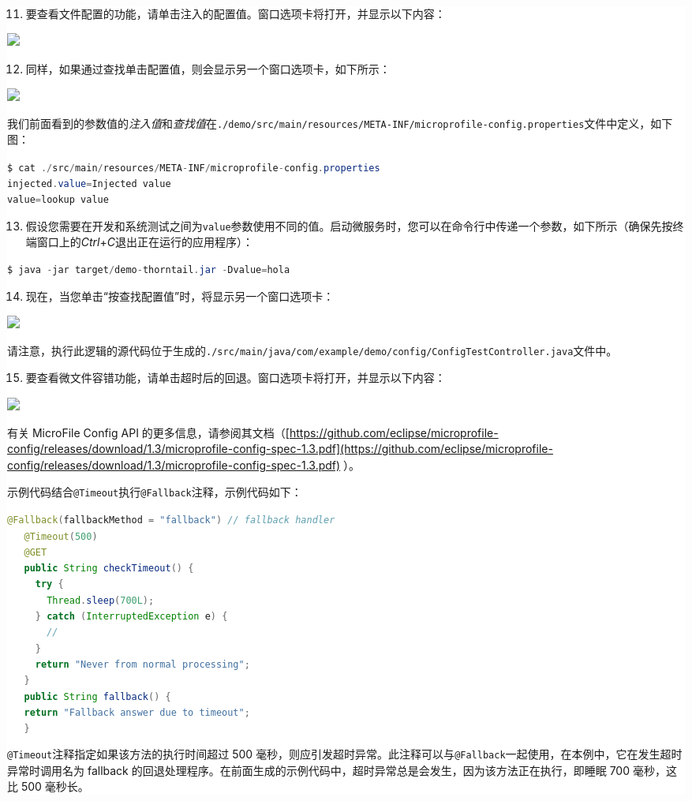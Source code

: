 11.  要查看文件配置的功能，请单击注入的配置值。窗口选项卡将打开，并显示以下内容：

![](Images/7bf94342-0d9e-43ad-8c5e-0cf0bc67be4a.png)

12.  同样，如果通过查找单击配置值，则会显示另一个窗口选项卡，如下所示：

![](Images/d58d0ff0-17c1-4cf7-8a1c-647dfc6f5e2a.png)

我们前面看到的参数值的*注入值*和*查找值*在`./demo/src/main/resources/META-INF/microprofile-config.properties`文件中定义，如下图：

```java
$ cat ./src/main/resources/META-INF/microprofile-config.properties
injected.value=Injected value
value=lookup value
```

13.  假设您需要在开发和系统测试之间为`value`参数使用不同的值。启动微服务时，您可以在命令行中传递一个参数，如下所示（确保先按终端窗口上的*Ctrl*+*C*退出正在运行的应用程序）：

```java
$ java -jar target/demo-thorntail.jar -Dvalue=hola
```

14.  现在，当您单击“按查找配置值”时，将显示另一个窗口选项卡：

![](Images/faf2d928-0fb2-49ef-82bc-9a67409b6aa6.png)

请注意，执行此逻辑的源代码位于生成的`./src/main/java/com/example/demo/config/ConfigTestController.java`文件中。

15.  要查看微文件容错功能，请单击超时后的回退。窗口选项卡将打开，并显示以下内容：

![](Images/dc1dcb42-0d68-4030-b163-186cae70d6bd.png)

有关 MicroFile Config API 的更多信息，请参阅其文档（[https://github.com/eclipse/microprofile-config/releases/download/1.3/microprofile-config-spec-1.3.pdf](https://github.com/eclipse/microprofile-config/releases/download/1.3/microprofile-config-spec-1.3.pdf) ）。

示例代码结合`@Timeout`执行`@Fallback`注释，示例代码如下：

```java
@Fallback(fallbackMethod = "fallback") // fallback handler
   @Timeout(500)
   @GET
   public String checkTimeout() {
     try {
       Thread.sleep(700L);
     } catch (InterruptedException e) {
       //
     }
     return "Never from normal processing";
   }
   public String fallback() {
   return "Fallback answer due to timeout";
   }
```

`@Timeout`注释指定如果该方法的执行时间超过 500 毫秒，则应引发超时异常。此注释可以与`@Fallback`一起使用，在本例中，它在发生超时异常时调用名为 fallback 的回退处理程序。在前面生成的示例代码中，超时异常总是会发生，因为该方法正在执行，即睡眠 700 毫秒，这比 500 毫秒长。
